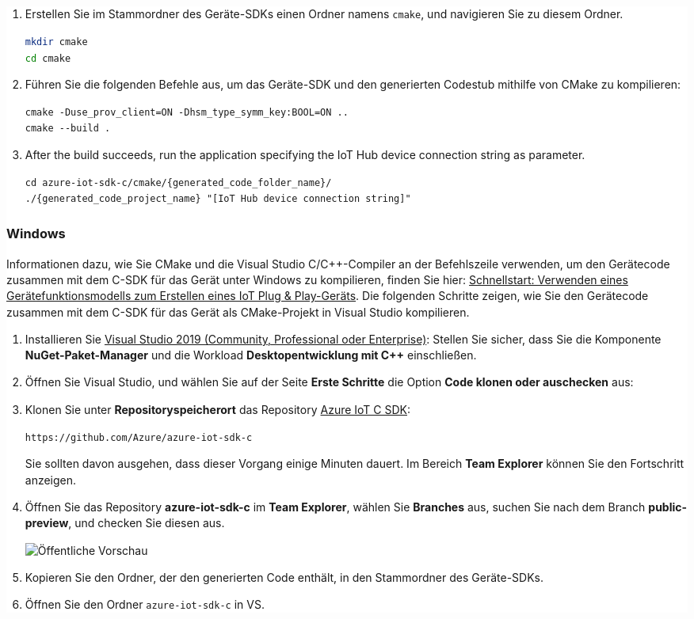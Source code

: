 1. Erstellen Sie im Stammordner des Geräte-SDKs einen Ordner namens `cmake`, und navigieren Sie zu diesem Ordner.

    ```sh
    mkdir cmake
    cd cmake
    ```

1. Führen Sie die folgenden Befehle aus, um das Geräte-SDK und den generierten Codestub mithilfe von CMake zu kompilieren:

    ```cmd\sh
    cmake -Duse_prov_client=ON -Dhsm_type_symm_key:BOOL=ON ..
    cmake --build .

1. After the build succeeds, run the application specifying the IoT Hub device connection string as parameter.

    ```cmd\sh
    cd azure-iot-sdk-c/cmake/{generated_code_folder_name}/
    ./{generated_code_project_name} "[IoT Hub device connection string]"
    ```

### <a name="windows"></a>Windows

Informationen dazu, wie Sie CMake und die Visual Studio C/C++-Compiler an der Befehlszeile verwenden, um den Gerätecode zusammen mit dem C-SDK für das Gerät unter Windows zu kompilieren, finden Sie hier: [Schnellstart: Verwenden eines Gerätefunktionsmodells zum Erstellen eines IoT Plug & Play-Geräts](./quickstart-create-pnp-device.md). Die folgenden Schritte zeigen, wie Sie den Gerätecode zusammen mit dem C-SDK für das Gerät als CMake-Projekt in Visual Studio kompilieren.

1. Installieren Sie [Visual Studio 2019 (Community, Professional oder Enterprise)](https://visualstudio.microsoft.com/downloads/): Stellen Sie sicher, dass Sie die Komponente **NuGet-Paket-Manager** und die Workload **Desktopentwicklung mit C++** einschließen.

1. Öffnen Sie Visual Studio, und wählen Sie auf der Seite **Erste Schritte** die Option **Code klonen oder auschecken** aus:

1. Klonen Sie unter **Repositoryspeicherort** das Repository [Azure IoT C SDK](https://github.com/Azure/azure-iot-sdk-c):

    ```txt
    https://github.com/Azure/azure-iot-sdk-c
    ```

    Sie sollten davon ausgehen, dass dieser Vorgang einige Minuten dauert. Im Bereich **Team Explorer** können Sie den Fortschritt anzeigen.

1. Öffnen Sie das Repository **azure-iot-sdk-c** im **Team Explorer**, wählen Sie **Branches** aus, suchen Sie nach dem Branch **public-preview**, und checken Sie diesen aus.

    ![Öffentliche Vorschau](media/howto-use-iot-device-workbench/vs-public-preview.png)

1. Kopieren Sie den Ordner, der den generierten Code enthält, in den Stammordner des Geräte-SDKs.

1. Öffnen Sie den Ordner `azure-iot-sdk-c` in VS.
